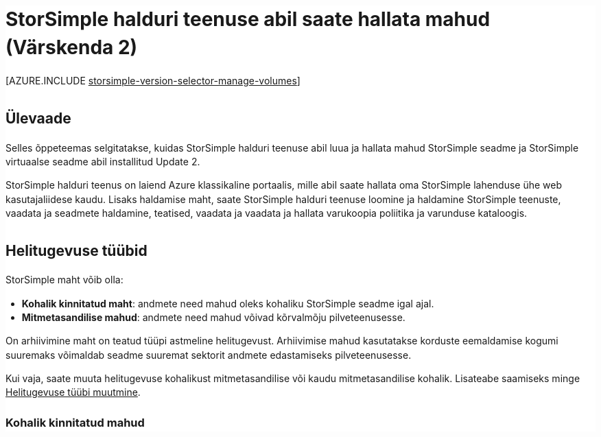 <properties
   pageTitle="Hallata oma StorSimple mahud (U2) | Microsoft Azure'i"
   description="Selgitatakse, kuidas lisada, muuta, jälgimine ja kustutada StorSimple mahud ja võrguühenduseta neid vajaduse korral tehke järgmist."
   services="storsimple"
   documentationCenter="NA"
   authors="alkohli"
   manager="carmonm"
   editor="" />
<tags 
   ms.service="storsimple"
   ms.devlang="NA"
   ms.topic="article"
   ms.tgt_pltfrm="NA"
   ms.workload="NA"
   ms.date="10/28/2016"
   ms.author="alkohli" />

# <a name="use-the-storsimple-manager-service-to-manage-volumes-update-2"></a>StorSimple halduri teenuse abil saate hallata mahud (Värskenda 2)

[AZURE.INCLUDE [storsimple-version-selector-manage-volumes](../../includes/storsimple-version-selector-manage-volumes.md)]

## <a name="overview"></a>Ülevaade

Selles õppeteemas selgitatakse, kuidas StorSimple halduri teenuse abil luua ja hallata mahud StorSimple seadme ja StorSimple virtuaalse seadme abil installitud Update 2.

StorSimple halduri teenus on laiend Azure klassikaline portaalis, mille abil saate hallata oma StorSimple lahenduse ühe web kasutajaliidese kaudu. Lisaks haldamise maht, saate StorSimple halduri teenuse loomine ja haldamine StorSimple teenuste, vaadata ja seadmete haldamine, teatised, vaadata ja vaadata ja hallata varukoopia poliitika ja varunduse kataloogis.

## <a name="volume-types"></a>Helitugevuse tüübid

StorSimple maht võib olla:

- **Kohalik kinnitatud maht**: andmete need mahud oleks kohaliku StorSimple seadme igal ajal.
- **Mitmetasandilise mahud**: andmete need mahud võivad kõrvalmõju pilveteenusesse.

On arhiivimine maht on teatud tüüpi astmeline helitugevust. Arhiivimise mahud kasutatakse korduste eemaldamise kogumi suuremaks võimaldab seadme suuremat sektorit andmete edastamiseks pilveteenusesse. 

Kui vaja, saate muuta helitugevuse kohalikust mitmetasandilise või kaudu mitmetasandilise kohalik. Lisateabe saamiseks minge [Helitugevuse tüübi muutmine](#change-the-volume-type).

### <a name="locally-pinned-volumes"></a>Kohalik kinnitatud mahud
